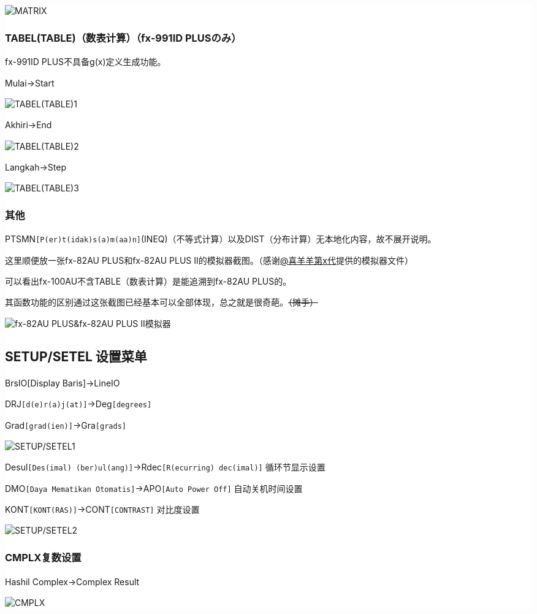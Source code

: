 ![MATRIX](https://cdn.nlark.com/yuque/0/2023/jpeg/35014250/1683464356312-d1fe1c21-40db-4ea9-b714-ed13f4ff7195.jpeg#averageHue=%23758980&clientId=u4b56a831-781e-4&from=drop&id=ufb4ba413&originHeight=3000&originWidth=3000&originalType=binary&ratio=1.5449999570846558&rotation=0&showTitle=false&size=2839832&status=done&style=none&taskId=uf31a8b1b-f31d-46e7-b7cb-f61206759c7&title= "MATRIX")

### TABEL(TABLE)（数表计算）（fx-991ID PLUSのみ）

fx-991ID PLUS不具备g(x)定义生成功能。

Mulai→Start

![TABEL(TABLE)1](https://cdn.nlark.com/yuque/0/2023/jpeg/35014250/1683464914641-2beef3b4-ae4c-4852-88f6-3e0a132a90a4.jpeg#averageHue=%2371867f&clientId=u4b56a831-781e-4&from=drop&id=u304260c3&originHeight=3000&originWidth=3000&originalType=binary&ratio=1.5449999570846558&rotation=0&showTitle=false&size=2825036&status=done&style=none&taskId=ub028dd1a-2a22-4d34-a973-10ba552baed&title= "TABEL(TABLE)1")

Akhiri→End

![TABEL(TABLE)2](https://zwolken.github.io/Calc_Review/assets/images/03_991ID_100AU/31_table_2.jpg "TABEL(TABLE)2")

Langkah→Step

![TABEL(TABLE)3](https://zwolken.github.io/Calc_Review/assets/images/03_991ID_100AU/32_table_3.jpg "TABEL(TABLE)3")

### 其他

PTSMN`[P(er)t(idak)s(a)m(aa)n]`(INEQ)（不等式计算）以及DIST（分布计算）无本地化内容，故不展开说明。

这里顺便放一张fx-82AU PLUS和fx-82AU PLUS II的模拟器截图。（感谢[@喜羊羊第x代](https://tieba.baidu.com/home/main?id=tb.1.2062eec0.FwWcq4rwt0_gRZlb9o1EWA)提供的模拟器文件）

可以看出fx-100AU不含TABLE（数表计算）是能追溯到fx-82AU PLUS的。

其函数功能的区别通过这张截图已经基本可以全部体现，总之就是很奇葩。~~（摊手）~~

![fx-82AU PLUS&fx-82AU PLUS II模拟器](https://zwolken.github.io/Calc_Review/assets/images/03_991ID_100AU/33_82au_simulator.png "fx-82AU PLUS&fx-82AU PLUS II模拟器")

## SETUP/SETEL 设置菜单

BrsIO[Display Baris]→LineIO

DRJ`[d(e)r(a)j(at)]`→Deg`[degrees]`

Grad`[grad(ien)]`→Gra`[grads]`

![SETUP/SETEL1](https://zwolken.github.io/Calc_Review/assets/images/03_991ID_100AU/34_setup_1.jpg "SETUP/SETEL1")

Desul`[Des(imal) (ber)ul(ang)]`→Rdec`[R(ecurring) dec(imal)]` 循环节显示设置

DMO`[Daya Mematikan Otomatis]`→APO`[Auto Power Off]` 自动关机时间设置

KONT`[KONT(RAS)]`→CONT`[CONTRAST]` 对比度设置

![SETUP/SETEL2](https://zwolken.github.io/Calc_Review/assets/images/03_991ID_100AU/35_setup_2.jpg "SETUP/SETEL2")

### CMPLX复数设置

Hashil Complex→Complex Result

![CMPLX](https://zwolken.github.io/Calc_Review/assets/images/03_991ID_100AU/36_setup_3.jpg "CMPLX")

